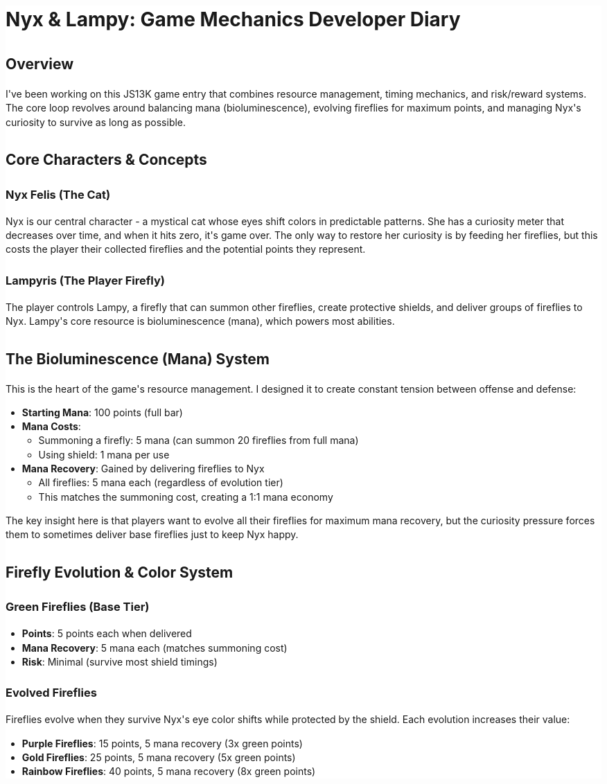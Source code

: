 # Nyx & Lampy: Game Mechanics Developer Diary

## Overview
I've been working on this JS13K game entry that combines resource management, timing mechanics, and risk/reward systems. The core loop revolves around balancing mana (bioluminescence), evolving fireflies for maximum points, and managing Nyx's curiosity to survive as long as possible.

## Core Characters & Concepts

### Nyx Felis (The Cat)
Nyx is our central character - a mystical cat whose eyes shift colors in predictable patterns. She has a curiosity meter that decreases over time, and when it hits zero, it's game over. The only way to restore her curiosity is by feeding her fireflies, but this costs the player their collected fireflies and the potential points they represent.

### Lampyris (The Player Firefly)
The player controls Lampy, a firefly that can summon other fireflies, create protective shields, and deliver groups of fireflies to Nyx. Lampy's core resource is bioluminescence (mana), which powers most abilities.

## The Bioluminescence (Mana) System

This is the heart of the game's resource management. I designed it to create constant tension between offense and defense:

- **Starting Mana**: 100 points (full bar)
- **Mana Costs**:
  - Summoning a firefly: 5 mana (can summon 20 fireflies from full mana)
  - Using shield: 1 mana per use
- **Mana Recovery**: Gained by delivering fireflies to Nyx
  - All fireflies: 5 mana each (regardless of evolution tier)
  - This matches the summoning cost, creating a 1:1 mana economy

The key insight here is that players want to evolve all their fireflies for maximum mana recovery, but the curiosity pressure forces them to sometimes deliver base fireflies just to keep Nyx happy.

## Firefly Evolution & Color System

### Green Fireflies (Base Tier)
- **Points**: 5 points each when delivered
- **Mana Recovery**: 5 mana each (matches summoning cost)
- **Risk**: Minimal (survive most shield timings)

### Evolved Fireflies
Fireflies evolve when they survive Nyx's eye color shifts while protected by the shield. Each evolution increases their value:

- **Purple Fireflies**: 15 points, 5 mana recovery (3x green points)
- **Gold Fireflies**: 25 points, 5 mana recovery (5x green points)  
- **Rainbow Fireflies**: 40 points, 5 mana recovery (8x green points)
